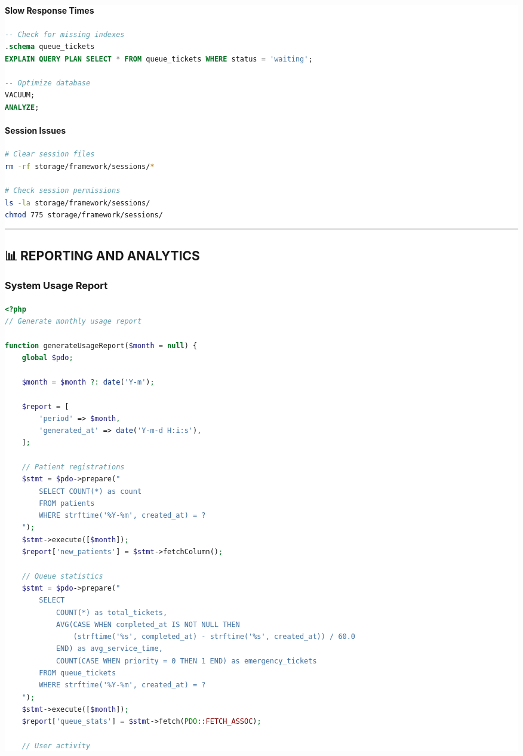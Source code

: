 #### **Slow Response Times**
```sql
-- Check for missing indexes
.schema queue_tickets
EXPLAIN QUERY PLAN SELECT * FROM queue_tickets WHERE status = 'waiting';

-- Optimize database
VACUUM;
ANALYZE;
```

#### **Session Issues**
```bash
# Clear session files
rm -rf storage/framework/sessions/*

# Check session permissions
ls -la storage/framework/sessions/
chmod 775 storage/framework/sessions/
```

---

## 📊 **REPORTING AND ANALYTICS**

### **System Usage Report**
```php
<?php
// Generate monthly usage report

function generateUsageReport($month = null) {
    global $pdo;
    
    $month = $month ?: date('Y-m');
    
    $report = [
        'period' => $month,
        'generated_at' => date('Y-m-d H:i:s'),
    ];
    
    // Patient registrations
    $stmt = $pdo->prepare("
        SELECT COUNT(*) as count 
        FROM patients 
        WHERE strftime('%Y-%m', created_at) = ?
    ");
    $stmt->execute([$month]);
    $report['new_patients'] = $stmt->fetchColumn();
    
    // Queue statistics
    $stmt = $pdo->prepare("
        SELECT 
            COUNT(*) as total_tickets,
            AVG(CASE WHEN completed_at IS NOT NULL THEN 
                (strftime('%s', completed_at) - strftime('%s', created_at)) / 60.0 
            END) as avg_service_time,
            COUNT(CASE WHEN priority = 0 THEN 1 END) as emergency_tickets
        FROM queue_tickets 
        WHERE strftime('%Y-%m', created_at) = ?
    ");
    $stmt->execute([$month]);
    $report['queue_stats'] = $stmt->fetch(PDO::FETCH_ASSOC);
    
    // User activity
```